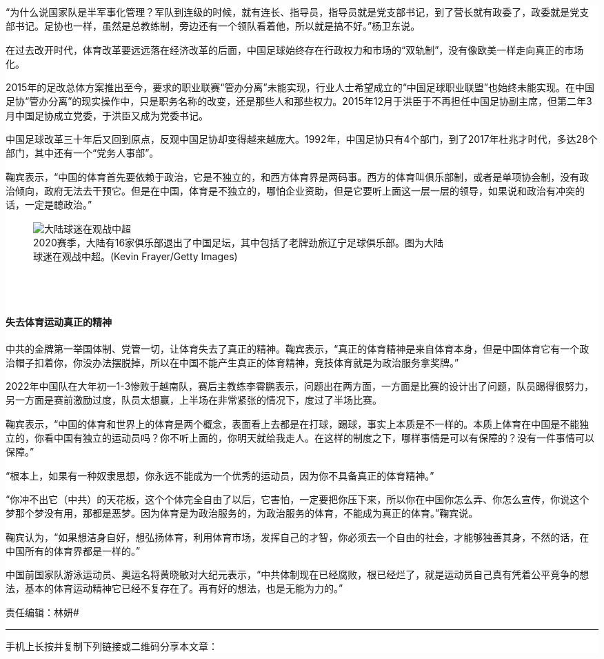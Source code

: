 </p>
<p>
 “为什么说国家队是半军事化管理？军队到连级的时候，就有连长、指导员，指导员就是党支部书记，到了营长就有政委了，政委就是党支部书记。足协也一样，虽然是总教练制，旁边还有一个领队看着他，所以就是搞不好。”杨卫东说。
</p>
<p>
 在过去改开时代，体育改革要远远落在经济改革的后面，中国足球始终存在行政权力和市场的“双轨制”，没有像欧美一样走向真正的市场化。
</p>
<p>
 2015年的足改总体方案推出至今，要求的职业联赛“管办分离”未能实现，行业人士希望成立的“中国足球职业联盟”也始终未能实现。在中国足协“管办分离”的现实操作中，只是职务名称的改变，还是那些人和那些权力。2015年12月于洪臣于不再担任中国足协副主席，但第二年3月中国足协成立党委，于洪臣又成为党委书记。
</p>
<p>
 中国足球改革三十年后又回到原点，反观中国足协却变得越来越庞大。1992年，中国足协只有4个部门，到了2017年杜兆才时代，多达28个部门，其中还有一个“党务人事部”。
</p>
<p>
 鞠宾表示，“中国的体育首先要依赖于政治，它是不独立的，和西方体育界是两码事。西方的体育叫俱乐部制，或者是单项协会制，没有政治倾向，政府无法去干预它。但是在中国，体育是不独立的，哪怕企业资助，但是它要听上面这一层一层的领导，如果说和政治有冲突的话，一定是聼政治。”
</p>
<figure aria-describedby="caption-attachment-12134568" class="wp-caption aligncenter" id="attachment_12134568" style="width: 600px">
 <ok href="https://i.epochtimes.com/assets/uploads/2020/05/20200525-Chi-Jin-Chinese-Fans-479035060.jpg" target="_blank">
  <img alt="大陆球迷在观战中超" class="size-large wp-image-12134568" src="https://i.epochtimes.com/assets/uploads/2020/05/20200525-Chi-Jin-Chinese-Fans-479035060-600x380.jpg"/>
 </ok>
 <br/><figcaption class="wp-caption-text" id="caption-attachment-12134568">
  2020赛季，大陆有16家俱乐部退出了中国足坛，其中包括了老牌劲旅辽宁足球俱乐部。图为大陆球迷在观战中超。(Kevin Frayer/Getty Images)
 </figcaption><br/>
</figure><br/>
<h4>
 失去体育运动真正的精神
</h4>
<p>
 中共的金牌第一举国体制、党管一切，让体育失去了真正的精神。鞠宾表示，“真正的体育精神是来自体育本身，但是中国体育它有一个政治帽子扣着你，你没办法摆脱掉，所以在中国不能产生真正的体育精神，竞技体育就是为政治服务拿奖牌。”
</p>
<p>
 2022年中国队在大年初一1-3惨败于越南队，赛后主教练李霄鹏表示，问题出在两方面，一方面是比赛的设计出了问题，队员踢得很努力，另一方面是赛前激励过度，队员太想赢，上半场在非常紧张的情况下，度过了半场比赛。
</p>
<p>
 鞠宾表示，“中国的体育和世界上的体育是两个概念，表面看上去都是在打球，踢球，事实上本质是不一样的。本质上体育在中国是不能独立的，你看中国有独立的运动员吗？你不听上面的，你明天就给我走人。在这样的制度之下，哪样事情是可以有保障的？没有一件事情可以保障。”
</p>
<p>
 “根本上，如果有一种奴隶思想，你永远不能成为一个优秀的运动员，因为你不具备真正的体育精神。”
</p>
<p>
 “你冲不出它（中共）的天花板，这个个体完全自由了以后，它害怕，一定要把你压下来，所以你在中国你怎么弄、你怎么宣传，你说这个梦那个梦没有用，那都是恶梦。因为体育是为政治服务的，为政治服务的体育，不能成为真正的体育。”鞠宾说。
</p>
<p>
 鞠宾认为，“如果想洁身自好，想弘扬体育，利用体育市场，发挥自己的才智，你必须去一个自由的社会，才能够独善其身，不然的话，在中国所有的体育界都是一样的。”
</p>
<p>
 中国前国家队游泳运动员、奥运名将黄晓敏对大纪元表示，“中共体制现在已经腐败，根已经烂了，就是运动员自己真有凭着公平竞争的想法，基本的体育运动精神它已经不复存在了。再有好的想法，也是无能为力的。”
</p>
<p>
 责任编辑：林妍#
</p>
</div>
<hr/>
手机上长按并复制下列链接或二维码分享本文章：<br/>